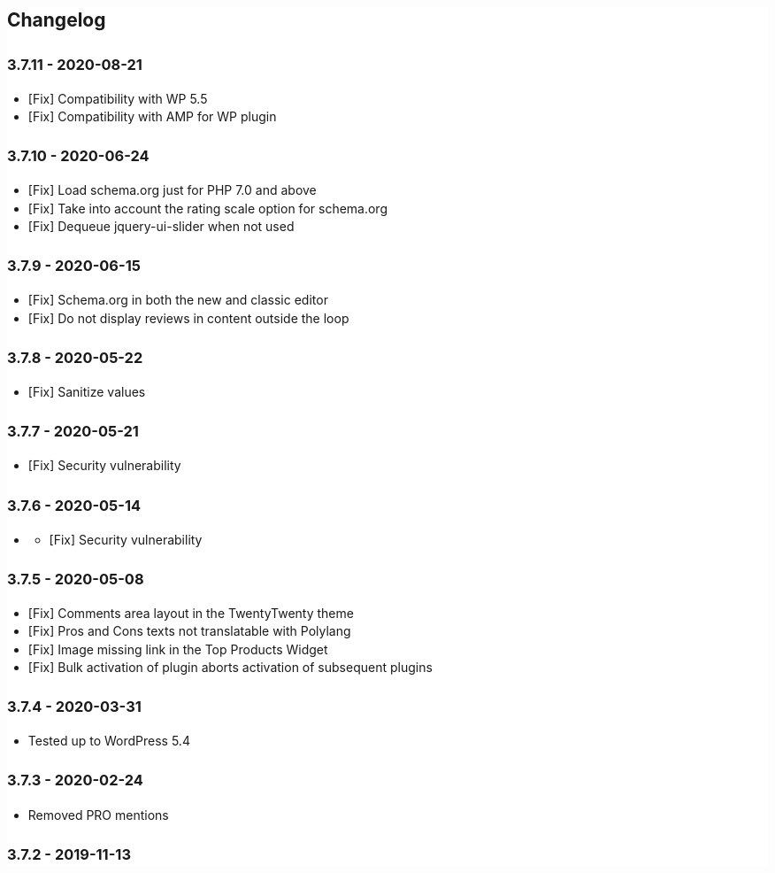 ## Changelog ##
### 3.7.11 - 2020-08-21  ###

* [Fix] Compatibility with WP 5.5
* [Fix] Compatibility with AMP for WP plugin



### 3.7.10 - 2020-06-24  ###

* [Fix] Load schema.org just for PHP 7.0 and above
* [Fix] Take into account the rating scale option for schema.org
* [Fix] Dequeue jquery-ui-slider when not used


### 3.7.9 - 2020-06-15  ###

* [Fix] Schema.org in both the new and classic editor
* [Fix] Do not display reviews in content outside the loop


### 3.7.8 - 2020-05-22  ###

* [Fix] Sanitize values


### 3.7.7 - 2020-05-21  ###

* [Fix] Security vulnerability


### 3.7.6 - 2020-05-14  ###

* - [Fix] Security vulnerability


### 3.7.5 - 2020-05-08  ###

* [Fix] Comments area layout in the TwentyTwenty theme
* [Fix] Pros and Cons texts not translatable with Polylang
* [Fix] Image missing link in the Top Products Widget
* [Fix] Bulk activation of plugin aborts activation of subsequent plugins


### 3.7.4 - 2020-03-31  ###

* Tested up to WordPress 5.4


### 3.7.3 - 2020-02-24  ###

* Removed PRO mentions


### 3.7.2 - 2019-11-13  ###
